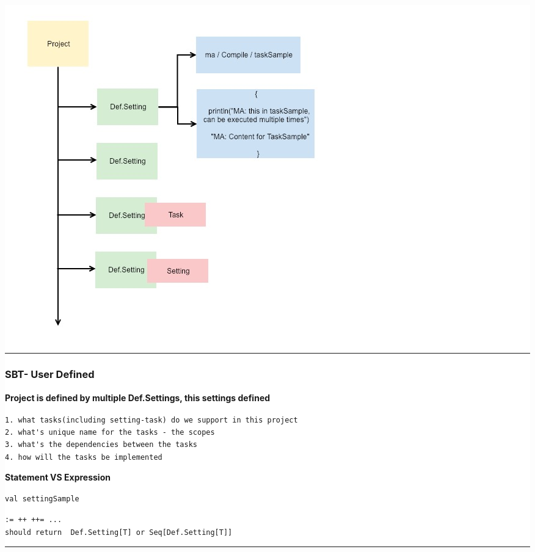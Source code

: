 ![project-settings](https://raw.githubusercontent.com/fuqiliang/review/master/share/sbt/pics/project-settings.jpg)

---

### SBT- User Defined

**Project is defined by multiple Def.Settings, this settings defined** 

```
1. what tasks(including setting-task) do we support in this project
2. what's unique name for the tasks - the scopes
3. what's the dependencies between the tasks
4. how will the tasks be implemented
```

 **Statement VS Expression**

```
val settingSample 
```

```
:= ++ ++= ...
should return  Def.Setting[T] or Seq[Def.Setting[T]]
```

---
